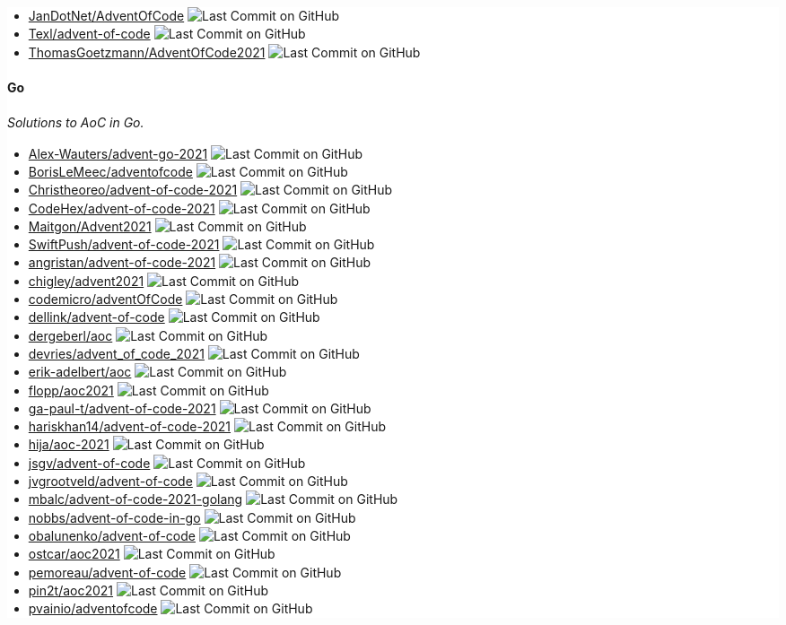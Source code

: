 * [JanDotNet/AdventOfCode](https://github.com/JanDotNet/AdventOfCode) ![Last Commit on GitHub](https://img.shields.io/badge/last%20commit-2022--07--29-brightgreen)
* [Texl/advent-of-code](https://github.com/Texl/advent-of-code) ![Last Commit on GitHub](https://img.shields.io/badge/last%20commit-2024--12--16-brightgreen)
* [ThomasGoetzmann/AdventOfCode2021](https://github.com/ThomasGoetzmann/AdventOfCode2021) ![Last Commit on GitHub](https://img.shields.io/badge/last%20commit-2021--12--06-brightgreen)

#### Go

*Solutions to AoC in Go.*

* [Alex-Wauters/advent-go-2021](https://github.com/Alex-Wauters/advent-go-2021) ![Last Commit on GitHub](https://img.shields.io/badge/last%20commit-2021--12--08-brightgreen)
* [BorisLeMeec/adventofcode](https://github.com/BorisLeMeec/adventofcode) ![Last Commit on GitHub](https://img.shields.io/badge/last%20commit-2021--12--21-brightgreen)
* [Christheoreo/advent-of-code-2021](https://github.com/Christheoreo/advent-of-code-2021) ![Last Commit on GitHub](https://img.shields.io/badge/last%20commit-2021--12--30-brightgreen)
* [CodeHex/advent-of-code-2021](https://github.com/CodeHex/advent-of-code-2021) ![Last Commit on GitHub](https://img.shields.io/badge/last%20commit-2021--12--28-brightgreen)
* [Maitgon/Advent2021](https://github.com/Maitgon/Advent2021) ![Last Commit on GitHub](https://img.shields.io/badge/last%20commit-2022--01--19-brightgreen)
* [SwiftPush/advent-of-code-2021](https://github.com/SwiftPush/advent-of-code-2021) ![Last Commit on GitHub](https://img.shields.io/badge/last%20commit-2022--01--06-brightgreen)
* [angristan/advent-of-code-2021](https://github.com/angristan/advent-of-code-2021) ![Last Commit on GitHub](https://img.shields.io/badge/last%20commit-2021--12--13-brightgreen)
* [chigley/advent2021](https://github.com/chigley/advent2021) ![Last Commit on GitHub](https://img.shields.io/badge/last%20commit-2021--12--21-brightgreen)
* [codemicro/adventOfCode](https://github.com/codemicro/adventOfCode) ![Last Commit on GitHub](https://img.shields.io/badge/last%20commit-2024--12--09-brightgreen)
* [dellink/advent-of-code](https://github.com/dellink/advent-of-code) ![Last Commit on GitHub](https://img.shields.io/badge/last%20commit-2023--12--13-brightgreen)
* [dergeberl/aoc](https://github.com/dergeberl/aoc) ![Last Commit on GitHub](https://img.shields.io/badge/last%20commit-2022--12--05-brightgreen)
* [devries/advent_of_code_2021](https://github.com/devries/advent_of_code_2021) ![Last Commit on GitHub](https://img.shields.io/badge/last%20commit-2022--11--15-brightgreen)
* [erik-adelbert/aoc](https://github.com/erik-adelbert/aoc) ![Last Commit on GitHub](https://img.shields.io/badge/last%20commit-2024--12--18-brightgreen)
* [flopp/aoc2021](https://github.com/flopp/aoc2021) ![Last Commit on GitHub](https://img.shields.io/badge/last%20commit-2021--12--22-brightgreen)
* [ga-paul-t/advent-of-code-2021](https://github.com/ga-paul-t/advent-of-code-2021) ![Last Commit on GitHub](https://img.shields.io/badge/last%20commit-2022--01--03-brightgreen)
* [hariskhan14/advent-of-code-2021](https://github.com/hariskhan14/advent-of-code-2021) ![Last Commit on GitHub](https://img.shields.io/badge/last%20commit-2021--12--17-brightgreen)
* [hija/aoc-2021](https://github.com/hija/aoc-2021) ![Last Commit on GitHub](https://img.shields.io/badge/last%20commit-2021--12--13-brightgreen)
* [jsgv/advent-of-code](https://github.com/jsgv/advent-of-code) ![Last Commit on GitHub](https://img.shields.io/badge/last%20commit-2021--12--24-brightgreen)
* [jvgrootveld/advent-of-code](https://github.com/jvgrootveld/advent-of-code) ![Last Commit on GitHub](https://img.shields.io/badge/last%20commit-2022--12--13-brightgreen)
* [mbalc/advent-of-code-2021-golang](https://github.com/mbalc/advent-of-code-2021-golang) ![Last Commit on GitHub](https://img.shields.io/badge/last%20commit-2021--12--09-brightgreen)
* [nobbs/advent-of-code-in-go](https://github.com/nobbs/advent-of-code-in-go) ![Last Commit on GitHub](https://img.shields.io/badge/last%20commit-2022--12--04-brightgreen)
* [obalunenko/advent-of-code](https://github.com/obalunenko/advent-of-code) ![Last Commit on GitHub](https://img.shields.io/badge/last%20commit-2024--12--17-brightgreen)
* [ostcar/aoc2021](https://github.com/ostcar/aoc2021) ![Last Commit on GitHub](https://img.shields.io/badge/last%20commit-2021--12--23-brightgreen)
* [pemoreau/advent-of-code](https://github.com/pemoreau/advent-of-code) ![Last Commit on GitHub](https://img.shields.io/badge/last%20commit-2024--12--17-brightgreen)
* [pin2t/aoc2021](https://github.com/pin2t/aoc2021) ![Last Commit on GitHub](https://img.shields.io/badge/last%20commit-2022--12--02-brightgreen)
* [pvainio/adventofcode](https://github.com/pvainio/adventofcode) ![Last Commit on GitHub](https://img.shields.io/badge/last%20commit-2024--12--12-brightgreen)
